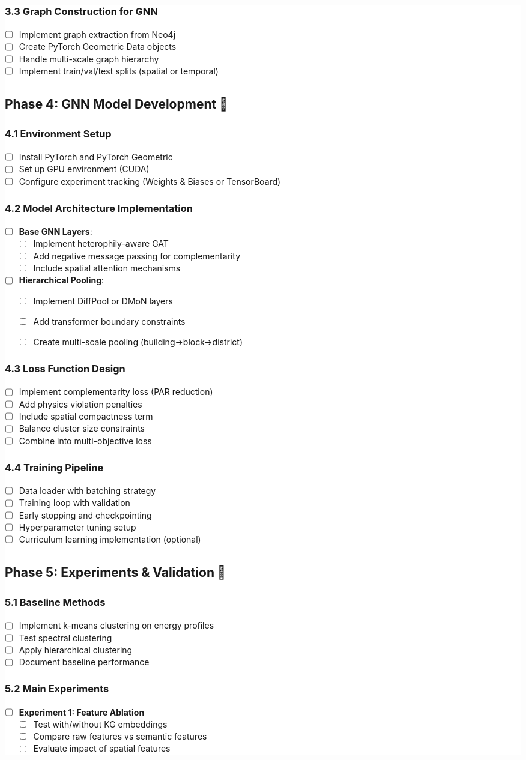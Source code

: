 ### 3.3 Graph Construction for GNN
- [ ] Implement graph extraction from Neo4j
- [ ] Create PyTorch Geometric Data objects
- [ ] Handle multi-scale graph hierarchy
- [ ] Implement train/val/test splits (spatial or temporal)

## Phase 4: GNN Model Development 🧠

### 4.1 Environment Setup
- [ ] Install PyTorch and PyTorch Geometric
- [ ] Set up GPU environment (CUDA)
- [ ] Configure experiment tracking (Weights & Biases or TensorBoard)

### 4.2 Model Architecture Implementation
- [ ] **Base GNN Layers**:
  - [ ] Implement heterophily-aware GAT
  - [ ] Add negative message passing for complementarity
  - [ ] Include spatial attention mechanisms

- [ ] **Hierarchical Pooling**:
  - [ ] Implement DiffPool or DMoN layers
  - [ ] Add transformer boundary constraints
  - [ ] Create multi-scale pooling (building→block→district)



### 4.3 Loss Function Design
- [ ] Implement complementarity loss (PAR reduction)
- [ ] Add physics violation penalties
- [ ] Include spatial compactness term
- [ ] Balance cluster size constraints
- [ ] Combine into multi-objective loss

### 4.4 Training Pipeline
- [ ] Data loader with batching strategy
- [ ] Training loop with validation
- [ ] Early stopping and checkpointing
- [ ] Hyperparameter tuning setup
- [ ] Curriculum learning implementation (optional)

## Phase 5: Experiments & Validation 🔬

### 5.1 Baseline Methods
- [ ] Implement k-means clustering on energy profiles
- [ ] Test spectral clustering
- [ ] Apply hierarchical clustering
- [ ] Document baseline performance

### 5.2 Main Experiments
- [ ] **Experiment 1: Feature Ablation**
  - [ ] Test with/without KG embeddings
  - [ ] Compare raw features vs semantic features
  - [ ] Evaluate impact of spatial features
